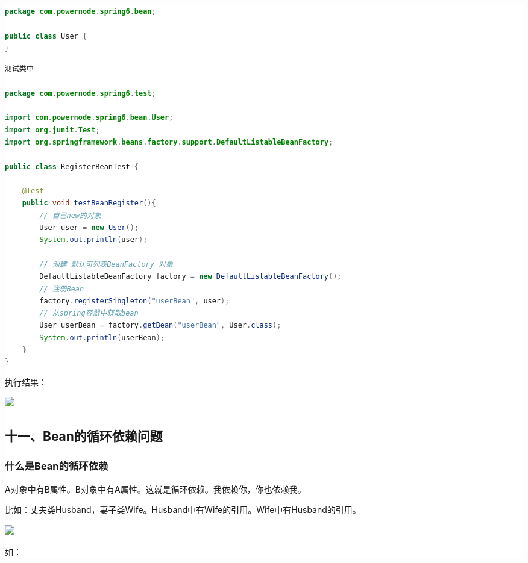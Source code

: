 ```java
package com.powernode.spring6.bean;

public class User {
}

```

```java
测试类中

package com.powernode.spring6.test;

import com.powernode.spring6.bean.User;
import org.junit.Test;
import org.springframework.beans.factory.support.DefaultListableBeanFactory;

public class RegisterBeanTest {

    @Test
    public void testBeanRegister(){
        // 自己new的对象
        User user = new User();
        System.out.println(user);

        // 创建 默认可列表BeanFactory 对象
        DefaultListableBeanFactory factory = new DefaultListableBeanFactory();
        // 注册Bean
        factory.registerSingleton("userBean", user);
        // 从spring容器中获取bean
        User userBean = factory.getBean("userBean", User.class);
        System.out.println(userBean);
    }
}
```

执行结果：

![](https://gitee.com/gybsl/image-upload/raw/master/image_docs/spring-5-9-8.png)



## 十一、Bean的循环依赖问题

### 什么是Bean的循环依赖

A对象中有B属性。B对象中有A属性。这就是循环依赖。我依赖你，你也依赖我。

比如：丈夫类Husband，妻子类Wife。Husband中有Wife的引用。Wife中有Husband的引用。

![](https://gitee.com/gybsl/image-upload/raw/master/image_docs/spring-5-10-1.png)

如：
